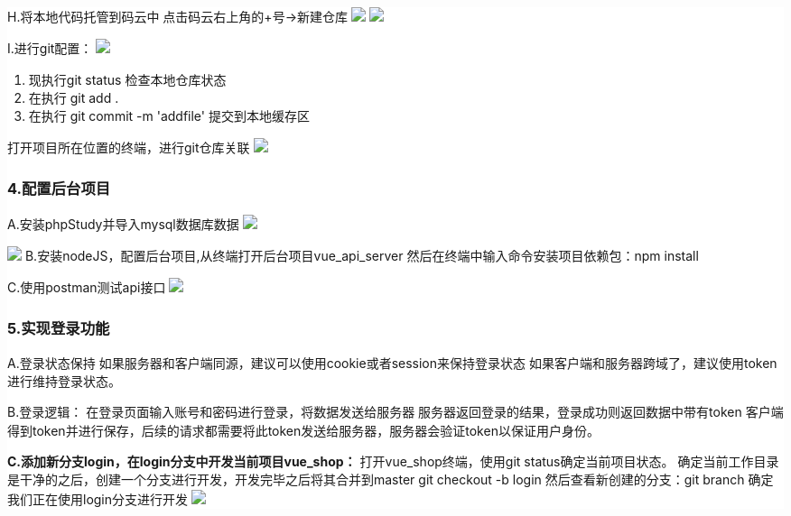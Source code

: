 H.将本地代码托管到码云中
点击码云右上角的+号->新建仓库
![](images/新建仓库.jpg)
![](images/创建仓库2.jpg)

I.进行git配置：
![](images/config.jpg)

1. 现执行git status 检查本地仓库状态
2. 在执行 git add . 
3. 在执行 git commit -m 'addfile' 提交到本地缓存区

打开项目所在位置的终端，进行git仓库关联
![](images/项目终端执行关联.jpg)













### 4.配置后台项目

A.安装phpStudy并导入mysql数据库数据
![](images/phpStudy.jpg)

![](images/mysql.jpg)
B.安装nodeJS，配置后台项目,从终端打开后台项目vue_api_server
然后在终端中输入命令安装项目依赖包：npm install

C.使用postman测试api接口
![](images/postman.jpg)

### 5.实现登录功能
A.登录状态保持
如果服务器和客户端同源，建议可以使用cookie或者session来保持登录状态
如果客户端和服务器跨域了，建议使用token进行维持登录状态。

B.登录逻辑：
在登录页面输入账号和密码进行登录，将数据发送给服务器
服务器返回登录的结果，登录成功则返回数据中带有token
客户端得到token并进行保存，后续的请求都需要将此token发送给服务器，服务器会验证token以保证用户身份。

**C.添加新分支login，在login分支中开发当前项目vue_shop：**
打开vue_shop终端，使用git status确定当前项目状态。
确定当前工作目录是干净的之后，创建一个分支进行开发，开发完毕之后将其合并到master
git checkout -b login
然后查看新创建的分支：git branch
确定我们正在使用login分支进行开发
![](images/branch.jpg)
